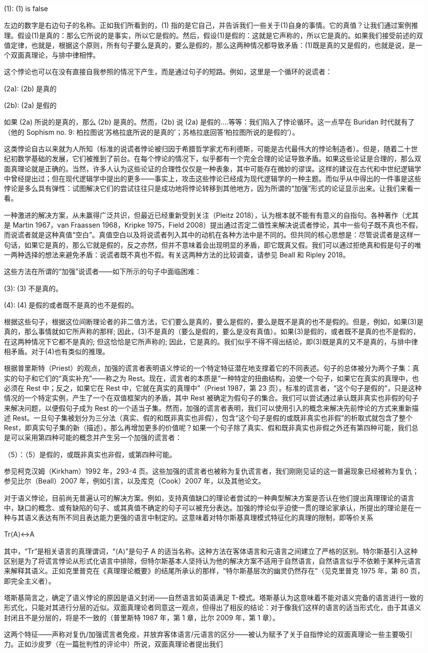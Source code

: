 (1): (1) is false

左边的数字是右边句子的名称。正如我们所看到的，(1) 指的是它自己，并告诉我们一些关于(1)自身的事情。它的真值？让我们通过案例推理。假设(1)是真的：那么它所说的是事实，所以它是假的。然后，假设(1)是假的：这就是它声称的，所以它是真的。如果我们接受前述的双值定律，也就是，根据这个原则，所有句子要么是真的，要么是假的，那么这两种情况都导致矛盾：(1)既是真的又是假的，也就是说，是一个双面真理论，与排中律相悖。

这个悖论也可以在没有直接自我参照的情况下产生，而是通过句子的短路。例如，这里是一个循环的说谎者：

(2a): (2b) 是真的

(2b): (2a) 是假的

如果 (2a) 所说的是真的，那么 (2b) 是真的。然而，(2b) 说 (2a) 是假的….等等：我们陷入了悖论循环。这一点早在 Buridan 时代就有了（他的 Sophism no. 9: 柏拉图说‘苏格拉底所说的是真的’；苏格拉底回答‘柏拉图所说的是假的’）。

这类悖论自古以来就为人所知（标准的说谎者悖论被归因于希腊哲学家尤布利德斯，可能是古代最伟大的悖论制造者）。但是，随着二十世纪初数学基础的发展，它们被推到了前台。在每个悖论的情况下，似乎都有一个完全合理的论证导致矛盾。如果这些论证是合理的，那么双面真理论就是正确的。当然，许多人认为这些论证的合理性仅仅是一种表象，其中可能存在微妙的谬误。这样的建议在古代和中世纪逻辑学中曾经提出过；但在现代逻辑学中提出的更多——事实上，攻击这些悖论已经成为现代逻辑学的一种主题。而似乎从中得出的一件事是这些悖论是多么具有弹性：试图解决它们的尝试往往只是成功地将悖论转移到其他地方，因为所谓的“加强”形式的论证显示出来。让我们来看一看。

一种激进的解决方案，从未赢得广泛共识，但最近已经重新受到关注（Pleitz 2018），认为根本就不能有有意义的自指句。各种著作（尤其是 Martin 1967，van Fraassen 1968，Kripke 1975，Field 2008）提出通过否定二值性来解决说谎者悖论，其中一些句子既不真也不假，而说谎者就是这种真值“空白”。真值空白以及将说谎者列入其中的动机在各种方法中是不同的。但共同的核心思想是：尽管说谎者是这样一句话，如果它是真的，那么它就是假的，反之亦然，但并不意味着会出现明显的矛盾，即它既真又假。我们可以通过拒绝真和假是句子的唯一两种选择的想法来避免矛盾：说谎者既不真也不假。有关这两种方法的比较调查，请参见 Beall 和 Ripley 2018。

这些方法在所谓的“加强”说谎者——如下所示的句子中面临困难：

(3): (3) 不是真的。

(4): (4) 是假的或者既不是真的也不是假的。

根据这些句子，根据这位间断理论者的非二值方法，它们要么是真的，要么是假的，要么是既不是真的也不是假的。但是，例如，如果(3)是真的，那么事情就如它所声称的那样; 因此，(3)不是真的（要么是假的，要么是没有真值）。如果(3)是假的，或者既不是真的也不是假的，在这两种情况下它都不是真的; 但这恰恰是它所声称的; 因此，它是真的。我们似乎不得不得出结论，即(3)既是真的又不是真的，与排中律相矛盾。对于(4)也有类似的推理。

根据普里斯特（Priest）的观点，加强的谎言者表明语义悖论的一个特定特征潜在地支撑着它的不同表述。句子的总体被分为两个子集：真实的句子和它们的“真实补充”——称之为 Rest。现在，谎言者的本质是“一种特定的扭曲结构，迫使一个句子，如果它在真实的真理中，也必须在 Rest 中；反之，如果它在 Rest 中，它就在真实的真理中”（Priest 1987，第 23 页）。标准的谎言者，“这个句子是假的”，只是这种情况的一个特定实例，产生了一个在双值框架内的矛盾，其中 Rest 被确定为假句子的集合。我们可以尝试通过承认既非真实也非假的句子来解决问题，以便假句子成为 Rest 的一个适当子集。然而，加强的谎言者表明，我们可以使用引入的概念来解决先前悖论的方式来重新描述 Rest。一旦句子集被划分为三分法（真实、假的和既非真实也非假），包含“这个句子是假的或既非真实也非假”的析取式就包含了整个 Rest，即真实句子集的新（描述）。那么再增加更多的价值呢？如果一个句子除了真实、假和既非真实也非假之外还有第四种可能，我们总是可以采用第四种可能的概念并产生另一个加强的谎言者：

（5）：（5）是假的，或既非真实也非假，或第四种可能。

参见柯克汉姆（Kirkham）1992 年，293-4 页。这些加强的谎言者也被称为复仇谎言者，我们刚刚见证的这一普遍现象已经被称为复仇；参见比尔（Beall）2007 年，例如引言，以及库克（Cook）2007 年，以及其他论文。

对于语义悖论，目前尚无普遍认可的解决方案。例如，支持真值缺口的理论者尝试的一种典型解决方案是否认在他们提出真理理论的语言中，缺口的概念、或有缺陷的句子、或其真值不确定的句子可以被充分表达。加强的悖论似乎迫使一贯的理论家承认，所提出的理论是在一种与其语义表达有所不同且表达能力更强的语言中制定的。这意味着对特尔斯基真理模式特征化的真理的限制，即等价关系

Tr⟨A⟩↔A

其中，“Tr”是相关语言的真理谓词，“⟨A⟩”是句子 A 的适当名称。这种方法在客体语言和元语言之间建立了严格的区别。特尔斯基引入这种区别是为了将谎言悖论从形式化语言中排除，但特尔斯基本人坚持认为他的解决方案不适用于自然语言，自然语言似乎不依赖于某种元语言来解释其语义。正如克里普克在《真理理论概要》的结尾所承认的那样，“特尔斯基层次的幽灵仍然存在”（见克里普克 1975 年，第 80 页，即完全主义者）。

塔斯基简言之，确定了语义悖论的原因是语义封闭——自然语言如英语满足 T-模式。塔斯基认为这意味着不能对语义完备的语言进行一致的形式化，只能对其进行分层的近似。双面真理论者同意这一观点，但得出了相反的结论：对于像我们这样的语言的适当形式化，由于其语义封闭且不是分层的，将是不一致的（普里斯特 1987 年，第 1 章，比尔 2009 年，第 1 章）。

这两个特征——声称对复仇/加强谎言者免疫，并放弃客体语言/元语言的区分——被认为赋予了关于自指悖论的双面真理论一些主要吸引力。正如沙皮罗（在一篇批判性的评论中）所说，双面真理论者提出我们
